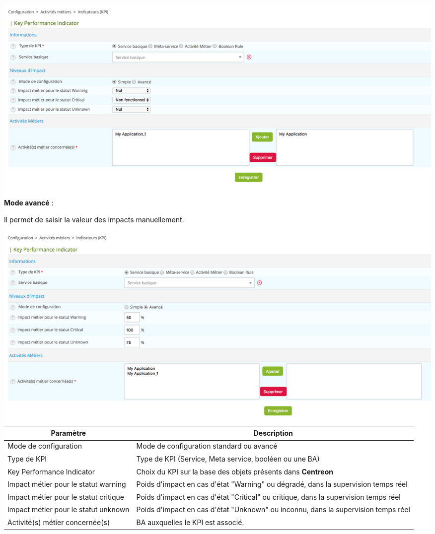 ![image](../assets/service-mapping/kpi_standard.png)

**Mode avancé** :

Il permet de saisir la valeur des impacts manuellement.

![image](../assets/service-mapping/kpi_advanced.png)

**Paramètre**                         | **Description**
--------------------------------------|------------------------------------------------
Mode de configuration                 | Mode de configuration standard ou avancé
Type de KPI                           | Type de KPI (Service, Meta service, booléen ou une BA)
Key Performance Indicator             | Choix du KPI sur la base des objets présents dans **Centreon**
Impact métier pour le statut warning  |  Poids d'impact en cas d'état "Warning" ou dégradé, dans la supervision temps réel
Impact métier pour le statut critique |  Poids d'impact en cas d'état "Critical" ou critique, dans la supervision temps réel
Impact métier pour le statut unknown  | Poids d'impact en cas d'état "Unknown" ou inconnu, dans la supervision temps réel
Activité(s) métier concernée(s)       |    BA auxquelles le KPI est associé.
